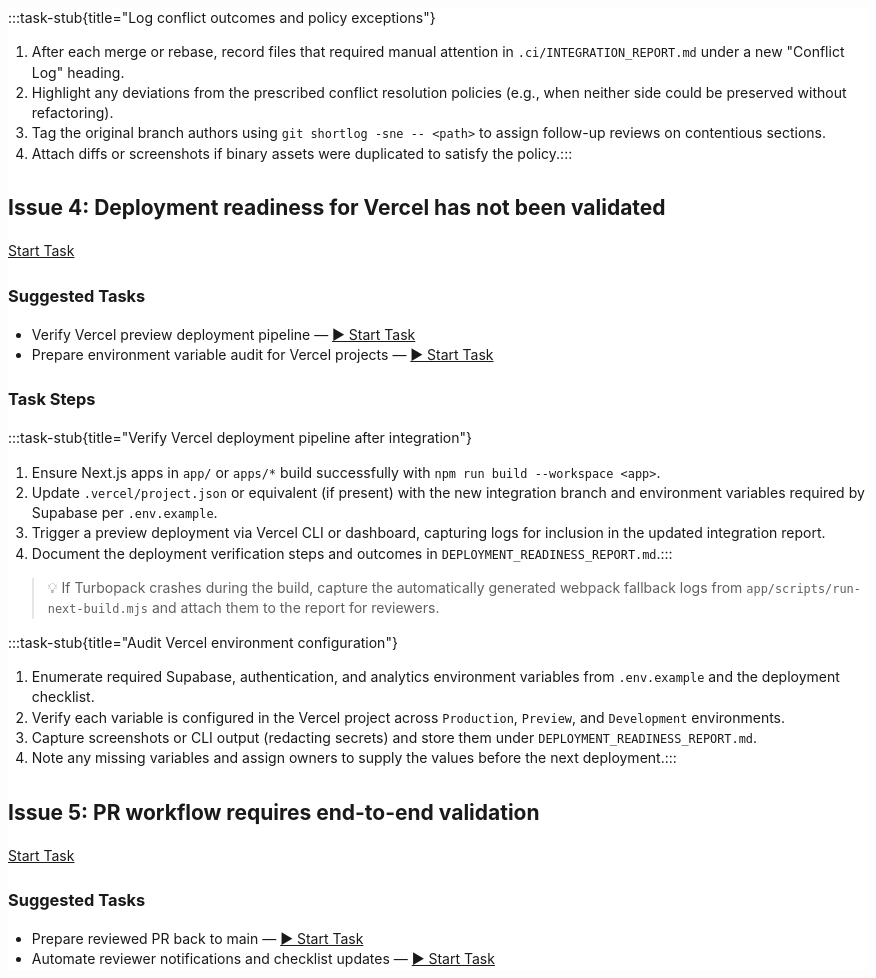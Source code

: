 <a id="task-issue-3-conflicts"></a>
:::task-stub{title="Log conflict outcomes and policy exceptions"}
1. After each merge or rebase, record files that required manual attention in `.ci/INTEGRATION_REPORT.md` under a new "Conflict Log" heading.
2. Highlight any deviations from the prescribed conflict resolution policies (e.g., when neither side could be preserved without refactoring).
3. Tag the original branch authors using `git shortlog -sne -- <path>` to assign follow-up reviews on contentious sections.
4. Attach diffs or screenshots if binary assets were duplicated to satisfy the policy.:::

## Issue 4: Deployment readiness for Vercel has not been validated
<a id="issue-4-deployment-readiness-for-vercel-has-not-been-validated"></a>
[Start Task](#task-issue-4)

### Suggested Tasks
- Verify Vercel preview deployment pipeline — [▶️ Start Task](#task-issue-4)
- Prepare environment variable audit for Vercel projects — [▶️ Start Task](#task-issue-4-env-audit)

### Task Steps
<a id="task-issue-4"></a>
:::task-stub{title="Verify Vercel deployment pipeline after integration"}
1. Ensure Next.js apps in `app/` or `apps/*` build successfully with `npm run build --workspace <app>`.
2. Update `.vercel/project.json` or equivalent (if present) with the new integration branch and environment variables required by Supabase per `.env.example`.
3. Trigger a preview deployment via Vercel CLI or dashboard, capturing logs for inclusion in the updated integration report.
4. Document the deployment verification steps and outcomes in `DEPLOYMENT_READINESS_REPORT.md`.:::

> 💡 If Turbopack crashes during the build, capture the automatically generated webpack fallback logs from `app/scripts/run-next-build.mjs` and attach them to the report for reviewers.

<a id="task-issue-4-env-audit"></a>
:::task-stub{title="Audit Vercel environment configuration"}
1. Enumerate required Supabase, authentication, and analytics environment variables from `.env.example` and the deployment checklist.
2. Verify each variable is configured in the Vercel project across `Production`, `Preview`, and `Development` environments.
3. Capture screenshots or CLI output (redacting secrets) and store them under `DEPLOYMENT_READINESS_REPORT.md`.
4. Note any missing variables and assign owners to supply the values before the next deployment.:::

## Issue 5: PR workflow requires end-to-end validation
<a id="issue-5-pr-workflow-requires-end-to-end-validation"></a>
[Start Task](#task-issue-5)

### Suggested Tasks
- Prepare reviewed PR back to main — [▶️ Start Task](#task-issue-5)
- Automate reviewer notifications and checklist updates — [▶️ Start Task](#task-issue-5-automation)
